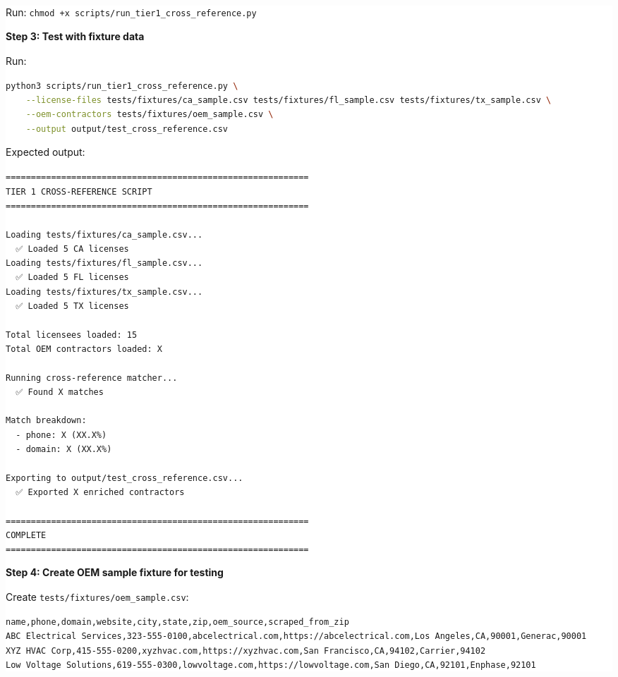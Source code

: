 Run: `chmod +x scripts/run_tier1_cross_reference.py`

**Step 3: Test with fixture data**

Run:
```bash
python3 scripts/run_tier1_cross_reference.py \
    --license-files tests/fixtures/ca_sample.csv tests/fixtures/fl_sample.csv tests/fixtures/tx_sample.csv \
    --oem-contractors tests/fixtures/oem_sample.csv \
    --output output/test_cross_reference.csv
```

Expected output:
```
============================================================
TIER 1 CROSS-REFERENCE SCRIPT
============================================================

Loading tests/fixtures/ca_sample.csv...
  ✅ Loaded 5 CA licenses
Loading tests/fixtures/fl_sample.csv...
  ✅ Loaded 5 FL licenses
Loading tests/fixtures/tx_sample.csv...
  ✅ Loaded 5 TX licenses

Total licensees loaded: 15
Total OEM contractors loaded: X

Running cross-reference matcher...
  ✅ Found X matches

Match breakdown:
  - phone: X (XX.X%)
  - domain: X (XX.X%)

Exporting to output/test_cross_reference.csv...
  ✅ Exported X enriched contractors

============================================================
COMPLETE
============================================================
```

**Step 4: Create OEM sample fixture for testing**

Create `tests/fixtures/oem_sample.csv`:

```csv
name,phone,domain,website,city,state,zip,oem_source,scraped_from_zip
ABC Electrical Services,323-555-0100,abcelectrical.com,https://abcelectrical.com,Los Angeles,CA,90001,Generac,90001
XYZ HVAC Corp,415-555-0200,xyzhvac.com,https://xyzhvac.com,San Francisco,CA,94102,Carrier,94102
Low Voltage Solutions,619-555-0300,lowvoltage.com,https://lowvoltage.com,San Diego,CA,92101,Enphase,92101
```
